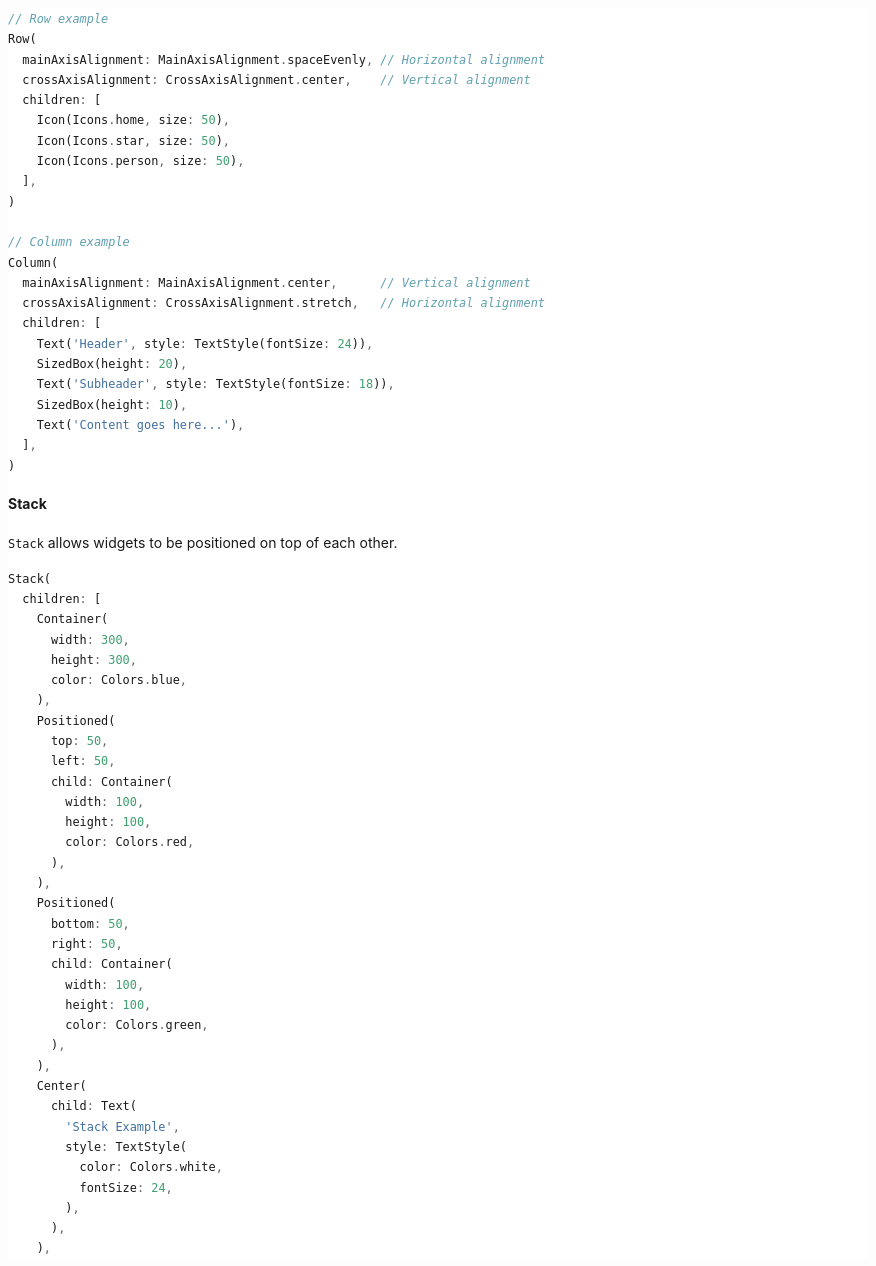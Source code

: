```dart
// Row example
Row(
  mainAxisAlignment: MainAxisAlignment.spaceEvenly, // Horizontal alignment
  crossAxisAlignment: CrossAxisAlignment.center,    // Vertical alignment
  children: [
    Icon(Icons.home, size: 50),
    Icon(Icons.star, size: 50),
    Icon(Icons.person, size: 50),
  ],
)

// Column example
Column(
  mainAxisAlignment: MainAxisAlignment.center,      // Vertical alignment
  crossAxisAlignment: CrossAxisAlignment.stretch,   // Horizontal alignment
  children: [
    Text('Header', style: TextStyle(fontSize: 24)),
    SizedBox(height: 20),
    Text('Subheader', style: TextStyle(fontSize: 18)),
    SizedBox(height: 10),
    Text('Content goes here...'),
  ],
)
```

#### Stack

`Stack` allows widgets to be positioned on top of each other.

```dart
Stack(
  children: [
    Container(
      width: 300,
      height: 300,
      color: Colors.blue,
    ),
    Positioned(
      top: 50,
      left: 50,
      child: Container(
        width: 100,
        height: 100,
        color: Colors.red,
      ),
    ),
    Positioned(
      bottom: 50,
      right: 50,
      child: Container(
        width: 100,
        height: 100,
        color: Colors.green,
      ),
    ),
    Center(
      child: Text(
        'Stack Example',
        style: TextStyle(
          color: Colors.white,
          fontSize: 24,
        ),
      ),
    ),
```